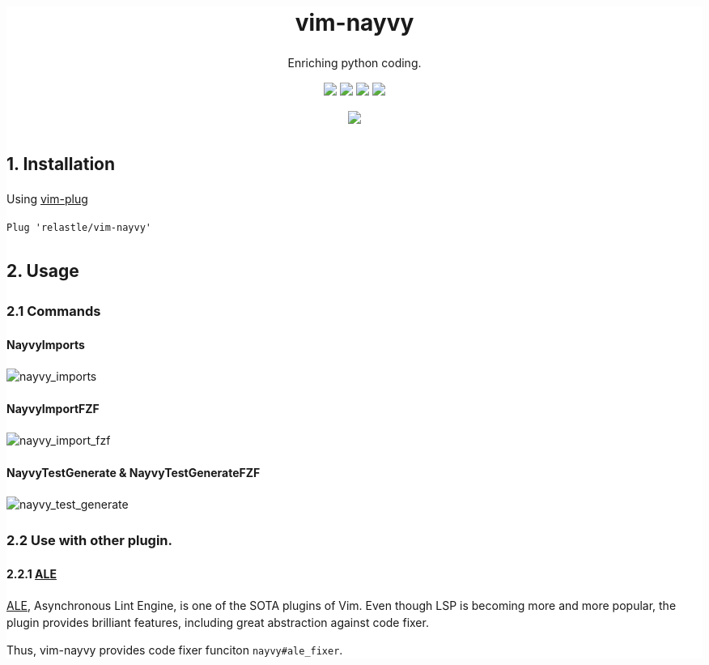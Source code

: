 <h1 align="center">vim-nayvy</h1>

<p align="center">Enriching python coding.</p>

<p align="center">
<a href="https://pypi.org/project/nayvy/"><img src="https://img.shields.io/pypi/v/nayvy?color=%23032794"/></a>
<a href="https://pypi.org/project/nayvy/"><img src="https://img.shields.io/pypi/pyversions/nayvy?color=032794"/></a>
<a href="https://pypi.org/project/nayvy/"><img src="https://img.shields.io/pypi/l/nayvy?color=032794"/></a>
<a href="https://github.com/relastle/vim-nayvy/releases"><img src="https://img.shields.io/github/v/tag/relastle/vim-nayvy?color=032794"/></a>
</p>

<p align="center">
<a href="https://github.com/relastle/vim-nayvy/actions"><img src="https://github.com/relastle/vim-nayvy/workflows/pythontests/badge.svg"/></a>
</p>

## 1. Installation

Using [vim-plug](https://github.com/junegunn/vim-plug)

```vim
Plug 'relastle/vim-nayvy'
```

## 2. Usage

### 2.1 Commands

#### NayvyImports

![nayvy_imports](https://user-images.githubusercontent.com/6816040/76696704-9576a480-66d1-11ea-9561-b08914e263f4.gif)

#### NayvyImportFZF

![nayvy_import_fzf](https://user-images.githubusercontent.com/6816040/76696705-9ad3ef00-66d1-11ea-9d7c-cf62b7f597c0.gif)

#### NayvyTestGenerate & NayvyTestGenerateFZF

![nayvy_test_generate](https://user-images.githubusercontent.com/6816040/76715742-f608ee80-6770-11ea-9f8e-d156292c48d6.gif)

### 2.2 Use with other plugin.

#### 2.2.1 [ALE](https://github.com/dense-analysis/ale)

[ALE](https://github.com/dense-analysis/ale), Asynchronous Lint Engine, is one of the SOTA plugins of Vim.
Even though LSP is becoming more and more popular, the plugin provides brilliant features,
including great abstraction against code fixer.

Thus, vim-nayvy provides code fixer funciton `nayvy#ale_fixer`.
